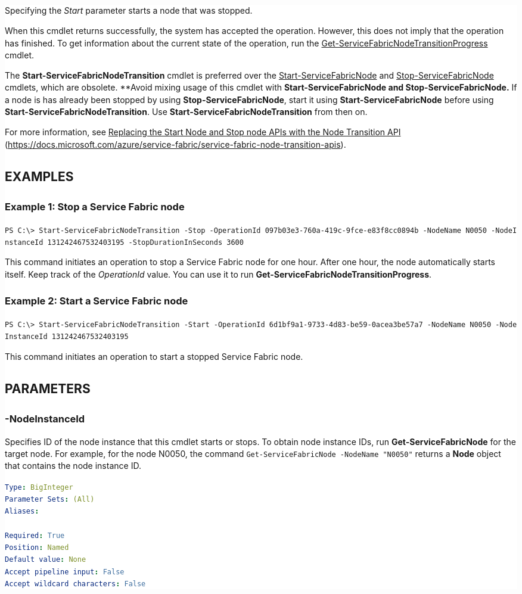 Specifying the *Start* parameter starts a node that was stopped.

When this cmdlet returns successfully, the system has accepted the operation.
However, this does not imply that the operation has finished.
To get information about the current state of the operation, run the [Get-ServiceFabricNodeTransitionProgress](./Get-ServiceFabricNodeTransitionProgress.md) cmdlet.

The **Start-ServiceFabricNodeTransition** cmdlet is preferred over the [Start-ServiceFabricNode](./Start-ServiceFabricNode.md) and [Stop-ServiceFabricNode](./Stop-ServiceFabricNode.md) cmdlets, which are obsolete.
**Avoid mixing usage of this cmdlet with **Start-ServiceFabricNode and Stop-ServiceFabricNode.**
If a node is has already been stopped by using **Stop-ServiceFabricNode**, start it using **Start-ServiceFabricNode** before using **Start-ServiceFabricNodeTransition**.
Use **Start-ServiceFabricNodeTransition** from then on.

For more information, see [Replacing the Start Node and Stop node APIs with the Node Transition API](https://docs.microsoft.com/azure/service-fabric/service-fabric-node-transition-apis) (https://docs.microsoft.com/azure/service-fabric/service-fabric-node-transition-apis).

## EXAMPLES

### Example 1: Stop a Service Fabric node
```
PS C:\> Start-ServiceFabricNodeTransition -Stop -OperationId 097b03e3-760a-419c-9fce-e83f8cc0894b -NodeName N0050 -NodeInstanceId 131242467532403195 -StopDurationInSeconds 3600
```

This command initiates an operation to stop a Service Fabric node for one hour.
After one hour, the node automatically starts itself.
Keep track of the *OperationId* value.
You can use it to run **Get-ServiceFabricNodeTransitionProgress**.

### Example 2: Start a Service Fabric node
```
PS C:\> Start-ServiceFabricNodeTransition -Start -OperationId 6d1bf9a1-9733-4d83-be59-0acea3be57a7 -NodeName N0050 -NodeInstanceId 131242467532403195
```

This command initiates an operation to start a stopped Service Fabric node.

## PARAMETERS

### -NodeInstanceId
Specifies ID of the node instance that this cmdlet starts or stops.
To obtain node instance IDs, run **Get-ServiceFabricNode** for the target node.
For example, for the node N0050, the command `Get-ServiceFabricNode -NodeName "N0050"` returns a **Node** object that contains the node instance ID.

```yaml
Type: BigInteger
Parameter Sets: (All)
Aliases: 

Required: True
Position: Named
Default value: None
Accept pipeline input: False
Accept wildcard characters: False
```
